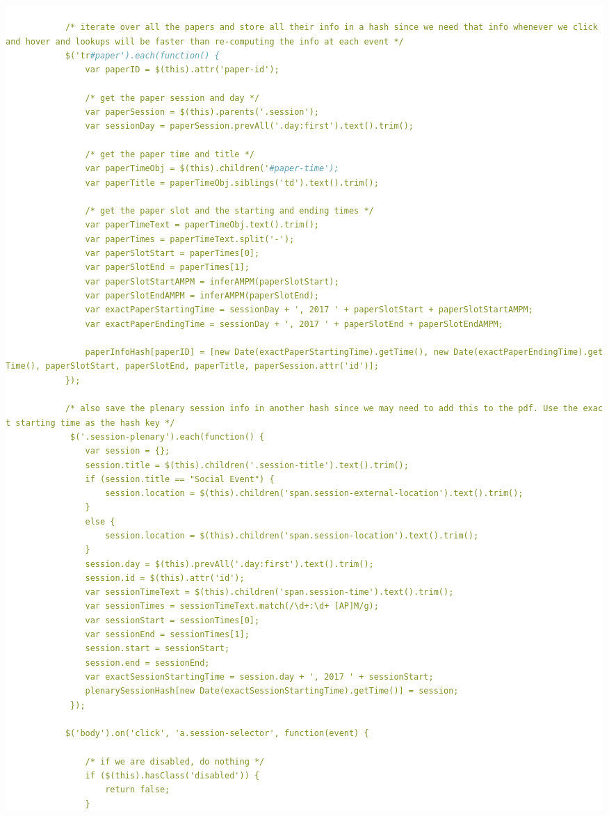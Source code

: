 ```yaml

            /* iterate over all the papers and store all their info in a hash since we need that info whenever we click and hover and lookups will be faster than re-computing the info at each event */
            $('tr#paper').each(function() {
                var paperID = $(this).attr('paper-id');

                /* get the paper session and day */
                var paperSession = $(this).parents('.session');
                var sessionDay = paperSession.prevAll('.day:first').text().trim();

                /* get the paper time and title */
                var paperTimeObj = $(this).children('#paper-time');
                var paperTitle = paperTimeObj.siblings('td').text().trim();

                /* get the paper slot and the starting and ending times */
                var paperTimeText = paperTimeObj.text().trim();
                var paperTimes = paperTimeText.split('-');
                var paperSlotStart = paperTimes[0];
                var paperSlotEnd = paperTimes[1];
                var paperSlotStartAMPM = inferAMPM(paperSlotStart);
                var paperSlotEndAMPM = inferAMPM(paperSlotEnd);
                var exactPaperStartingTime = sessionDay + ', 2017 ' + paperSlotStart + paperSlotStartAMPM;
                var exactPaperEndingTime = sessionDay + ', 2017 ' + paperSlotEnd + paperSlotEndAMPM;

                paperInfoHash[paperID] = [new Date(exactPaperStartingTime).getTime(), new Date(exactPaperEndingTime).getTime(), paperSlotStart, paperSlotEnd, paperTitle, paperSession.attr('id')];
            });

            /* also save the plenary session info in another hash since we may need to add this to the pdf. Use the exact starting time as the hash key */
             $('.session-plenary').each(function() {
                var session = {};
                session.title = $(this).children('.session-title').text().trim();
                if (session.title == "Social Event") {
                    session.location = $(this).children('span.session-external-location').text().trim();
                }
                else {
                    session.location = $(this).children('span.session-location').text().trim();                    
                }
                session.day = $(this).prevAll('.day:first').text().trim();
                session.id = $(this).attr('id');
                var sessionTimeText = $(this).children('span.session-time').text().trim();
                var sessionTimes = sessionTimeText.match(/\d+:\d+ [AP]M/g);
                var sessionStart = sessionTimes[0];
                var sessionEnd = sessionTimes[1];
                session.start = sessionStart;
                session.end = sessionEnd;
                var exactSessionStartingTime = session.day + ', 2017 ' + sessionStart;
                plenarySessionHash[new Date(exactSessionStartingTime).getTime()] = session;
             });

            $('body').on('click', 'a.session-selector', function(event) {

                /* if we are disabled, do nothing */
                if ($(this).hasClass('disabled')) {
                    return false;
                }

```